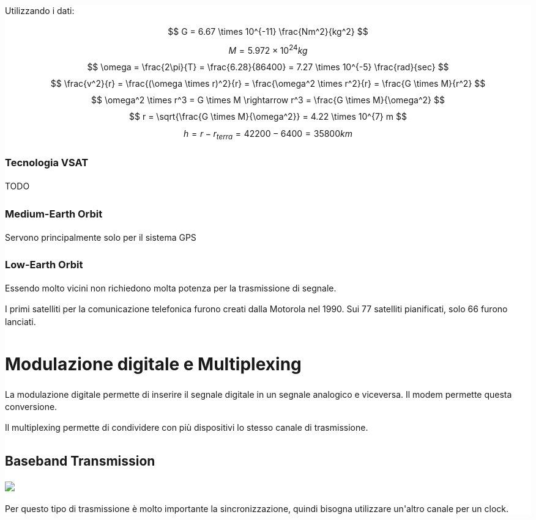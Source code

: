 Utilizzando i dati:

$$
G = 6.67 \times 10^{-11} \frac{Nm^2}{kg^2}
$$
$$
M = 5.972 \times 10^{24} kg
$$
$$
\omega = \frac{2\pi}{T} = \frac{6.28}{86400} = 7.27 \times 10^{-5} \frac{rad}{sec}
$$
$$
\frac{v^2}{r} = \frac{(\omega \times r)^2}{r} = \frac{\omega^2 \times r^2}{r} = \frac{G \times M}{r^2}
$$
$$
\omega^2 \times r^3 = G \times M \rightarrow r^3 = \frac{G \times M}{\omega^2}
$$
$$
r = \sqrt{\frac{G \times M}{\omega^2}} = 4.22 \times 10^{7} m
$$
$$
h = r - r_{terra} = 42200 - 6400 = 35800 km
$$

### Tecnologia VSAT
TODO

### Medium-Earth Orbit
Servono principalmente solo per il sistema GPS

### Low-Earth Orbit
Essendo molto vicini non richiedono molta potenza per la trasmissione di segnale.

I primi satelliti per la comunicazione telefonica furono creati dalla Motorola nel 1990.
Sui 77 satelliti pianificati, solo 66 furono lanciati.

# Modulazione digitale e Multiplexing
La modulazione digitale permette di inserire il segnale digitale in un segnale analogico e viceversa.
Il modem permette questa conversione.

Il multiplexing permette di condividere con più dispositivi lo stesso canale di trasmissione.

## Baseband Transmission
![](/img/tps/struttura-rete-20211014124530.png)

Per questo tipo di trasmissione è molto importante la sincronizzazione, quindi bisogna utilizzare un'altro canale per un clock.
